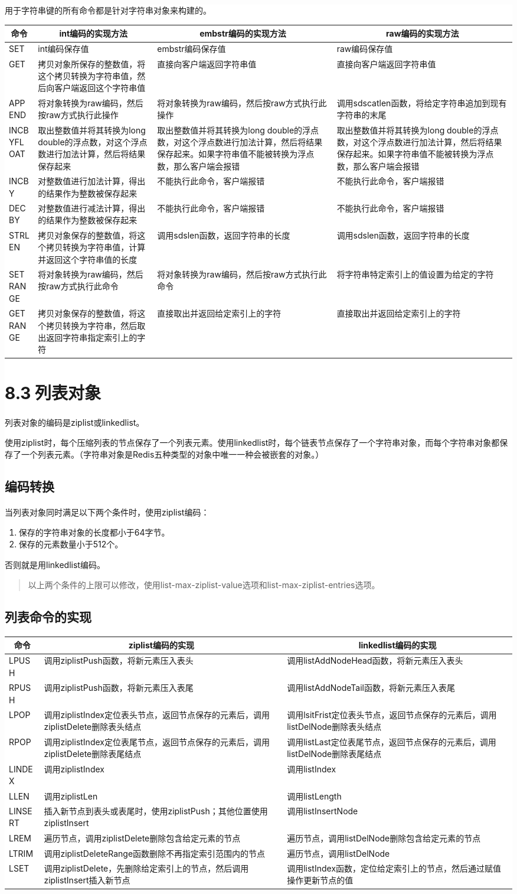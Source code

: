 用于字符串键的所有命令都是针对字符串对象来构建的。

| 命令         | int编码的实现方法                               | embstr编码的实现方法                            | raw编码的实现方法                               |
| ---------- | ---------------------------------------- | ---------------------------------------- | ---------------------------------------- |
| SET        | int编码保存值                                 | embstr编码保存值                              | raw编码保存值                                 |
| GET        | 拷贝对象所保存的整数值，将这个拷贝转换为字符串值，然后向客户端返回这个字符串值  | 直接向客户端返回字符串值                             | 直接向客户端返回字符串值                             |
| APPEND     | 将对象转换为raw编码，然后按raw方式执行此操作                | 将对象转换为raw编码，然后按raw方式执行此操作                | 调用sdscatlen函数，将给定字符串追加到现有字符串的末尾          |
| INCBYFLOAT | 取出整数值并将其转换为long double的浮点数，对这个浮点数进行加法计算，然后将结果保存起来 | 取出整数值并将其转换为long double的浮点数，对这个浮点数进行加法计算，然后将结果保存起来。如果字符串值不能被转换为浮点数，那么客户端会报错 | 取出整数值并将其转换为long double的浮点数，对这个浮点数进行加法计算，然后将结果保存起来。如果字符串值不能被转换为浮点数，那么客户端会报错 |
| INCBY      | 对整数值进行加法计算，得出的结果作为整数被保存起来                | 不能执行此命令，客户端报错                            | 不能执行此命令，客户端报错                            |
| DECBY      | 对整数值进行减法计算，得出的结果作为整数被保存起来                | 不能执行此命令，客户端报错                            | 不能执行此命令，客户端报错                            |
| STRLEN     | 拷贝对象保存的整数值，将这个拷贝转换为字符串值，计算并返回这个字符串值的长度   | 调用sdslen函数，返回字符串的长度                      | 调用sdslen函数，返回字符串的长度                      |
| SETRANGE   | 将对象转换为raw编码，然后按raw方式执行此命令                | 将对象转换为raw编码，然后按raw方式执行此命令                | 将字符串特定索引上的值设置为给定的字符                      |
| GETRANGE   | 拷贝对象保存的整数值，将这个拷贝转换为字符串，然后取出返回字符串指定索引上的字符 | 直接取出并返回给定索引上的字符                          | 直接取出并返回给定索引上的字符                          |

# 8.3 列表对象

列表对象的编码是ziplist或linkedlist。

使用ziplist时，每个压缩列表的节点保存了一个列表元素。使用linkedlist时，每个链表节点保存了一个字符串对象，而每个字符串对象都保存了一个列表元素。（字符串对象是Redis五种类型的对象中唯一一种会被嵌套的对象。）

## 编码转换

当列表对象同时满足以下两个条件时，使用ziplist编码：

1. 保存的字符串对象的长度都小于64字节。
2. 保存的元素数量小于512个。

否则就是用linkedlist编码。

> 以上两个条件的上限可以修改，使用list-max-ziplist-value选项和list-max-ziplist-entries选项。

## 列表命令的实现

| 命令      | ziplist编码的实现                             | linkedlist编码的实现                          |
| ------- | ---------------------------------------- | ---------------------------------------- |
| LPUSH   | 调用ziplistPush函数，将新元素压入表头                 | 调用listAddNodeHead函数，将新元素压入表头             |
| RPUSH   | 调用ziplistPush函数，将新元素压入表尾                 | 调用listAddNodeTail函数，将新元素压入表尾             |
| LPOP    | 调用ziplistIndex定位表头节点，返回节点保存的元素后，调用ziplistDelete删除表头结点 | 调用lsitFrist定位表头节点，返回节点保存的元素后，调用listDelNode删除表头结点 |
| RPOP    | 调用ziplistIndex定位表尾节点，返回节点保存的元素后，调用ziplistDelete删除表尾结点 | 调用listLast定位表尾节点，返回节点保存的元素后，调用listDelNode删除表尾结点 |
| LINDEX  | 调用ziplistIndex                           | 调用listIndex                              |
| LLEN    | 调用ziplistLen                             | 调用listLength                             |
| LINSERT | 插入新节点到表头或表尾时，使用ziplistPush；其他位置使用ziplistInsert | 调用listInsertNode                         |
| LREM    | 遍历节点，调用ziplistDelete删除包含给定元素的节点          | 遍历节点，调用listDelNode删除包含给定元素的节点            |
| LTRIM   | 调用ziplistDeleteRange函数删除不再指定索引范围内的节点     | 遍历节点，调用listDelNode                       |
| LSET    | 调用ziplistDelete，先删除给定索引上的节点，然后调用ziplistInsert插入新节点 | 调用listIndex函数，定位给定索引上的节点，然后通过赋值操作更新节点的值  |
